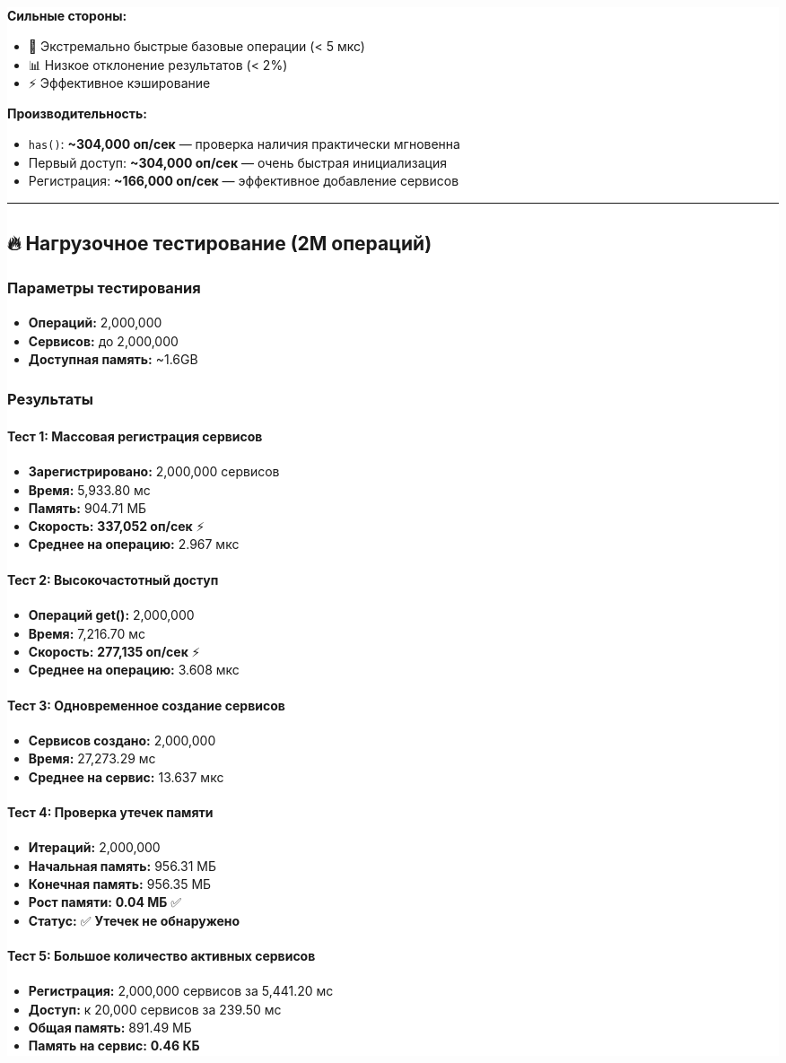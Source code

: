 **Сильные стороны:**
- 🚀 Экстремально быстрые базовые операции (< 5 мкс)
- 📊 Низкое отклонение результатов (< 2%)
- ⚡ Эффективное кэширование

**Производительность:**
- `has()`: **~304,000 оп/сек** — проверка наличия практически мгновенна
- Первый доступ: **~304,000 оп/сек** — очень быстрая инициализация
- Регистрация: **~166,000 оп/сек** — эффективное добавление сервисов

---

## 🔥 Нагрузочное тестирование (2M операций)

### Параметры тестирования
- **Операций:** 2,000,000
- **Сервисов:** до 2,000,000
- **Доступная память:** ~1.6GB

### Результаты

#### Тест 1: Массовая регистрация сервисов
- **Зарегистрировано:** 2,000,000 сервисов
- **Время:** 5,933.80 мс
- **Память:** 904.71 МБ
- **Скорость:** **337,052 оп/сек** ⚡
- **Среднее на операцию:** 2.967 мкс

#### Тест 2: Высокочастотный доступ
- **Операций get():** 2,000,000
- **Время:** 7,216.70 мс
- **Скорость:** **277,135 оп/сек** ⚡
- **Среднее на операцию:** 3.608 мкс

#### Тест 3: Одновременное создание сервисов
- **Сервисов создано:** 2,000,000
- **Время:** 27,273.29 мс
- **Среднее на сервис:** 13.637 мкс

#### Тест 4: Проверка утечек памяти
- **Итераций:** 2,000,000
- **Начальная память:** 956.31 МБ
- **Конечная память:** 956.35 МБ
- **Рост памяти:** **0.04 МБ** ✅
- **Статус:** ✅ **Утечек не обнаружено**

#### Тест 5: Большое количество активных сервисов
- **Регистрация:** 2,000,000 сервисов за 5,441.20 мс
- **Доступ:** к 20,000 сервисов за 239.50 мс
- **Общая память:** 891.49 МБ
- **Память на сервис:** **0.46 КБ**
